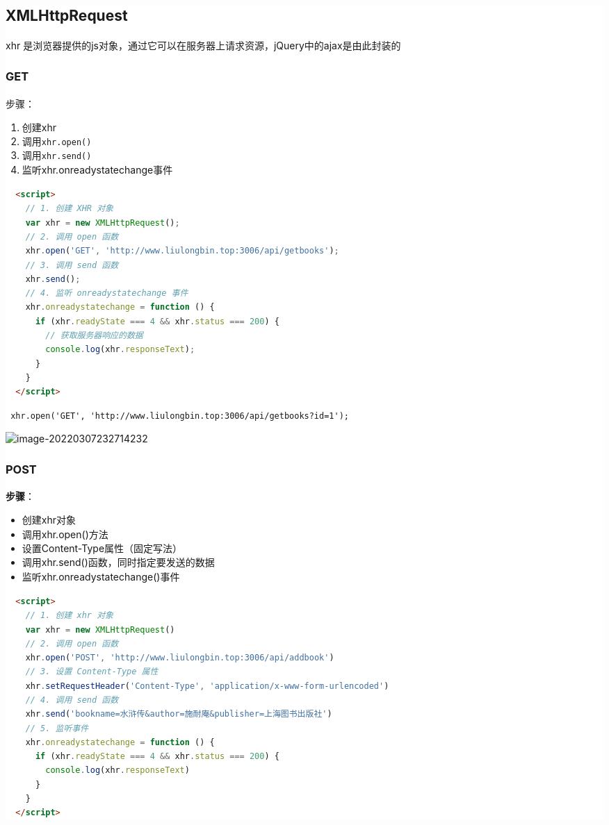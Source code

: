 ## XMLHttpRequest

xhr 是浏览器提供的js对象，通过它可以在服务器上请求资源，jQuery中的ajax是由此封装的

### GET

步骤：

1. 创建xhr
2. 调用`xhr.open()`
3. 调用`xhr.send()`
4. 监听xhr.onreadystatechange事件

```html
  <script>
    // 1. 创建 XHR 对象
    var xhr = new XMLHttpRequest();
    // 2. 调用 open 函数
    xhr.open('GET', 'http://www.liulongbin.top:3006/api/getbooks');
    // 3. 调用 send 函数
    xhr.send();
    // 4. 监听 onreadystatechange 事件
    xhr.onreadystatechange = function () {
      if (xhr.readyState === 4 && xhr.status === 200) {
        // 获取服务器响应的数据
        console.log(xhr.responseText);
      }
    }
  </script>
```

```
 xhr.open('GET', 'http://www.liulongbin.top:3006/api/getbooks?id=1');
```

![image-20220307232714232](C:\Users\HP\AppData\Roaming\Typora\typora-user-images\image-20220307232714232.png)

### POST

**步骤**：

- 创建xhr对象
- 调用xhr.open()方法
- 设置Content-Type属性（固定写法）
- 调用xhr.send()函数，同时指定要发送的数据
- 监听xhr.onreadystatechange()事件

```html
  <script>
    // 1. 创建 xhr 对象
    var xhr = new XMLHttpRequest()
    // 2. 调用 open 函数
    xhr.open('POST', 'http://www.liulongbin.top:3006/api/addbook')
    // 3. 设置 Content-Type 属性
    xhr.setRequestHeader('Content-Type', 'application/x-www-form-urlencoded')
    // 4. 调用 send 函数
    xhr.send('bookname=水浒传&author=施耐庵&publisher=上海图书出版社')
    // 5. 监听事件
    xhr.onreadystatechange = function () {
      if (xhr.readyState === 4 && xhr.status === 200) {
        console.log(xhr.responseText)
      }
    }
  </script>
```

